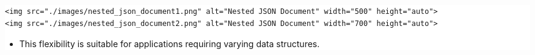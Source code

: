     <img src="./images/nested_json_document1.png" alt="Nested JSON Document" width="500" height="auto">
    <img src="./images/nested_json_document2.png" alt="Nested JSON Document" width="700" height="auto">
- This flexibility is suitable for applications requiring varying data structures.
